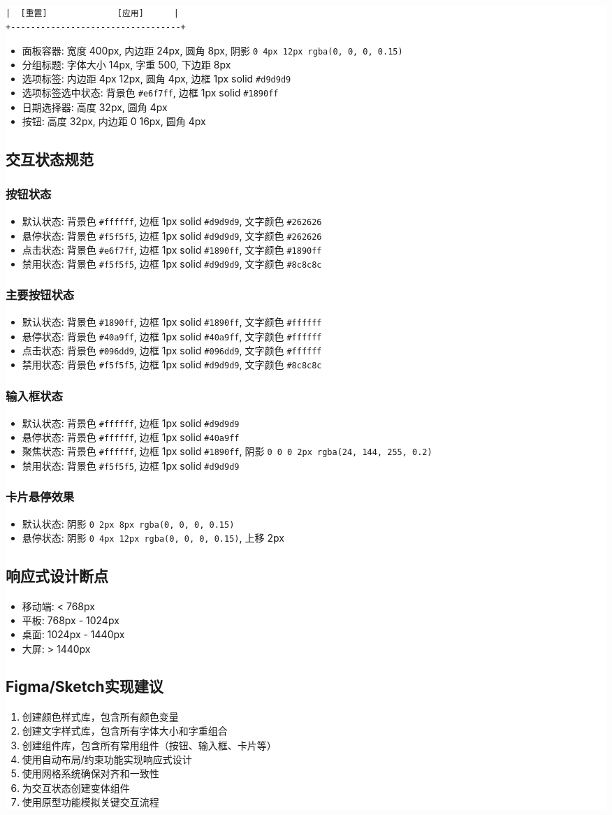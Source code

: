 ```
|  [重置]              [应用]      |
+----------------------------------+
```

- 面板容器: 宽度 400px, 内边距 24px, 圆角 8px, 阴影 `0 4px 12px rgba(0, 0, 0, 0.15)`
- 分组标题: 字体大小 14px, 字重 500, 下边距 8px
- 选项标签: 内边距 4px 12px, 圆角 4px, 边框 1px solid `#d9d9d9`
- 选项标签选中状态: 背景色 `#e6f7ff`, 边框 1px solid `#1890ff`
- 日期选择器: 高度 32px, 圆角 4px
- 按钮: 高度 32px, 内边距 0 16px, 圆角 4px

## 交互状态规范

### 按钮状态
- 默认状态: 背景色 `#ffffff`, 边框 1px solid `#d9d9d9`, 文字颜色 `#262626`
- 悬停状态: 背景色 `#f5f5f5`, 边框 1px solid `#d9d9d9`, 文字颜色 `#262626`
- 点击状态: 背景色 `#e6f7ff`, 边框 1px solid `#1890ff`, 文字颜色 `#1890ff`
- 禁用状态: 背景色 `#f5f5f5`, 边框 1px solid `#d9d9d9`, 文字颜色 `#8c8c8c`

### 主要按钮状态
- 默认状态: 背景色 `#1890ff`, 边框 1px solid `#1890ff`, 文字颜色 `#ffffff`
- 悬停状态: 背景色 `#40a9ff`, 边框 1px solid `#40a9ff`, 文字颜色 `#ffffff`
- 点击状态: 背景色 `#096dd9`, 边框 1px solid `#096dd9`, 文字颜色 `#ffffff`
- 禁用状态: 背景色 `#f5f5f5`, 边框 1px solid `#d9d9d9`, 文字颜色 `#8c8c8c`

### 输入框状态
- 默认状态: 背景色 `#ffffff`, 边框 1px solid `#d9d9d9`
- 悬停状态: 背景色 `#ffffff`, 边框 1px solid `#40a9ff`
- 聚焦状态: 背景色 `#ffffff`, 边框 1px solid `#1890ff`, 阴影 `0 0 0 2px rgba(24, 144, 255, 0.2)`
- 禁用状态: 背景色 `#f5f5f5`, 边框 1px solid `#d9d9d9`

### 卡片悬停效果
- 默认状态: 阴影 `0 2px 8px rgba(0, 0, 0, 0.15)`
- 悬停状态: 阴影 `0 4px 12px rgba(0, 0, 0, 0.15)`, 上移 2px

## 响应式设计断点

- 移动端: < 768px
- 平板: 768px - 1024px
- 桌面: 1024px - 1440px
- 大屏: > 1440px

## Figma/Sketch实现建议

1. 创建颜色样式库，包含所有颜色变量
2. 创建文字样式库，包含所有字体大小和字重组合
3. 创建组件库，包含所有常用组件（按钮、输入框、卡片等）
4. 使用自动布局/约束功能实现响应式设计
5. 使用网格系统确保对齐和一致性
6. 为交互状态创建变体组件
7. 使用原型功能模拟关键交互流程
